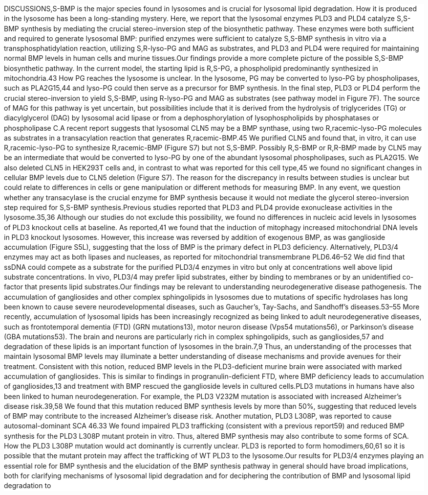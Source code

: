 DISCUSSIONS,S-BMP is the major species found in lysosomes and is crucial for lysosomal lipid degradation. How it is produced in the lysosome has been a long-standing mystery. Here, we report that the lysosomal enzymes PLD3 and PLD4 catalyze S,S-BMP synthesis by mediating the crucial stereo-inversion step of the biosynthetic pathway. These enzymes were both sufficient and required to generate lysosomal BMP: purified enzymes were sufficient to catalyze S,S-BMP synthesis in vitro via a transphosphatidylation reaction, utilizing S,R-lyso-PG and MAG as substrates, and PLD3 and PLD4 were required for maintaining normal BMP levels in human cells and murine tissues.Our findings provide a more complete picture of the possible S,S-BMP biosynthetic pathway. In the current model, the starting lipid is R,S-PG, a phospholipid predominantly synthesized in mitochondria.43 How PG reaches the lysosome is unclear. In the lysosome, PG may be converted to lyso-PG by phospholipases, such as PLA2G15,44 and lyso-PG could then serve as a precursor for BMP synthesis. In the final step, PLD3 or PLD4 perform the crucial stereo-inversion to yield S,S-BMP, using R-lyso-PG and MAG as substrates (see pathway model in Figure 7F). The source of MAG for this pathway is yet uncertain, but possibilities include that it is derived from the hydrolysis of triglycerides (TG) or diacylglycerol (DAG) by lysosomal acid lipase or from a dephosphorylation of lysophospholipids by phosphatases or phospholipase C.A recent report suggests that lysosomal CLN5 may be a BMP synthase, using two R,racemic-lyso-PG molecules as substrates in a transacylation reaction that generates R,racemic-BMP.45 We purified CLN5 and found that, in vitro, it can use R,racemic-lyso-PG to synthesize R,racemic-BMP (Figure S7) but not S,S-BMP. Possibly R,S-BMP or R,R-BMP made by CLN5 may be an intermediate that would be converted to lyso-PG by one of the abundant lysosomal phospholipases, such as PLA2G15. We also deleted CLN5 in HEK293T cells and, in contrast to what was reported for this cell type,45 we found no significant changes in cellular BMP levels due to CLN5 deletion (Figure S7). The reason for the discrepancy in results between studies is unclear but could relate to differences in cells or gene manipulation or different methods for measuring BMP. In any event, we question whether any transacylase is the crucial enzyme for BMP synthesis because it would not mediate the glycerol stereo-inversion step required for S,S-BMP synthesis.Previous studies reported that PLD3 and PLD4 provide exonuclease activities in the lysosome.35,36 Although our studies do not exclude this possibility, we found no differences in nucleic acid levels in lysosomes of PLD3 knockout cells at baseline. As reported,41 we found that the induction of mitophagy increased mitochondrial DNA levels in PLD3 knockout lysosomes. However, this increase was reversed by addition of exogenous BMP, as was ganglioside accumulation (Figure S5L), suggesting that the loss of BMP is the primary defect in PLD3 deficiency. Alternatively, PLD3/4 enzymes may act as both lipases and nucleases, as reported for mitochondrial transmembrane PLD6.46–52 We did find that ssDNA could compete as a substrate for the purified PLD3/4 enzymes in vitro but only at concentrations well above lipid substrate concentrations. In vivo, PLD3/4 may prefer lipid substrates, either by binding to membranes or by an unidentified co-factor that presents lipid substrates.Our findings may be relevant to understanding neurodegenerative disease pathogenesis. The accumulation of gangliosides and other complex sphingolipids in lysosomes due to mutations of specific hydrolases has long been known to cause severe neurodevelopmental diseases, such as Gaucher’s, Tay-Sachs, and Sandhoff’s diseases.53–55 More recently, accumulation of lysosomal lipids has been increasingly recognized as being linked to adult neurodegenerative diseases, such as frontotemporal dementia (FTD) (GRN mutations13), motor neuron disease (Vps54 mutations56), or Parkinson’s disease (GBA mutations53). The brain and neurons are particularly rich in complex sphingolipids, such as gangliosides,57 and degradation of these lipids is an important function of lysosomes in the brain.7,9 Thus, an understanding of the processes that maintain lysosomal BMP levels may illuminate a better understanding of disease mechanisms and provide avenues for their treatment. Consistent with this notion, reduced BMP levels in the PLD3-deficient murine brain were associated with marked accumulation of gangliosides. This is similar to findings in progranulin-deficient FTD, where BMP deficiency leads to accumulation of gangliosides,13 and treatment with BMP rescued the ganglioside levels in cultured cells.PLD3 mutations in humans have also been linked to human neurodegeneration. For example, the PLD3 V232M mutation is associated with increased Alzheimer’s disease risk.39,58 We found that this mutation reduced BMP synthesis levels by more than 50%, suggesting that reduced levels of BMP may contribute to the increased Alzheimer’s disease risk. Another mutation, PLD3 L308P, was reported to cause autosomal-dominant SCA 46.33 We found impaired PLD3 trafficking (consistent with a previous report59) and reduced BMP synthesis for the PLD3 L308P mutant protein in vitro. Thus, altered BMP synthesis may also contribute to some forms of SCA. How the PLD3 L308P mutation would act dominantly is currently unclear. PLD3 is reported to form homodimers,60,61 so it is possible that the mutant protein may affect the trafficking of WT PLD3 to the lysosome.Our results for PLD3/4 enzymes playing an essential role for BMP synthesis and the elucidation of the BMP synthesis pathway in general should have broad implications, both for clarifying mechanisms of lysosomal lipid degradation and for deciphering the contribution of BMP and lysosomal lipid degradation to